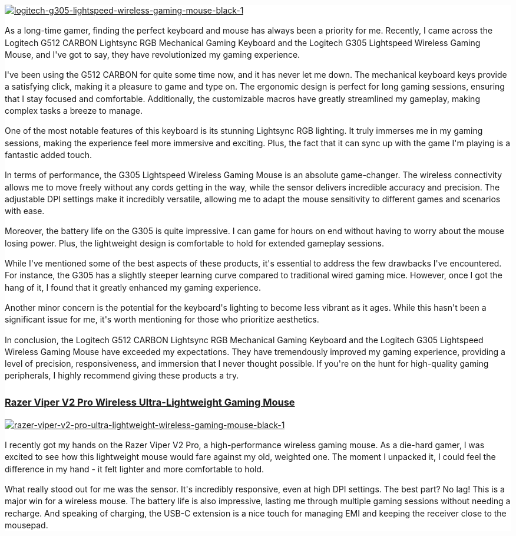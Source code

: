 <div class="image"><a href="https://serp.ly/@serpgames/amazon/wireless-gaming-mouse?utm_source=serpgames&utm_medium=organic&utm_campaign=website"><img alt="logitech-g305-lightspeed-wireless-gaming-mouse-black-1" src="https://imagedelivery.net/vy2bglCGN6hEeWOnSe2c7A/logitech-g305-lightspeed-wireless-gaming-mouse-black-1/w=720,h=540,fit=pad,background=black"/></a></div>

As a long-time gamer, finding the perfect keyboard and mouse has always been a priority for me. Recently, I came across the Logitech G512 CARBON Lightsync RGB Mechanical Gaming Keyboard and the Logitech G305 Lightspeed Wireless Gaming Mouse, and I've got to say, they have revolutionized my gaming experience. 

I've been using the G512 CARBON for quite some time now, and it has never let me down. The mechanical keyboard keys provide a satisfying click, making it a pleasure to game and type on. The ergonomic design is perfect for long gaming sessions, ensuring that I stay focused and comfortable. Additionally, the customizable macros have greatly streamlined my gameplay, making complex tasks a breeze to manage. 

One of the most notable features of this keyboard is its stunning Lightsync RGB lighting. It truly immerses me in my gaming sessions, making the experience feel more immersive and exciting. Plus, the fact that it can sync up with the game I'm playing is a fantastic added touch. 

In terms of performance, the G305 Lightspeed Wireless Gaming Mouse is an absolute game-changer. The wireless connectivity allows me to move freely without any cords getting in the way, while the sensor delivers incredible accuracy and precision. The adjustable DPI settings make it incredibly versatile, allowing me to adapt the mouse sensitivity to different games and scenarios with ease. 

Moreover, the battery life on the G305 is quite impressive. I can game for hours on end without having to worry about the mouse losing power. Plus, the lightweight design is comfortable to hold for extended gameplay sessions. 

While I've mentioned some of the best aspects of these products, it's essential to address the few drawbacks I've encountered. For instance, the G305 has a slightly steeper learning curve compared to traditional wired gaming mice. However, once I got the hang of it, I found that it greatly enhanced my gaming experience. 

Another minor concern is the potential for the keyboard's lighting to become less vibrant as it ages. While this hasn't been a significant issue for me, it's worth mentioning for those who prioritize aesthetics. 

In conclusion, the Logitech G512 CARBON Lightsync RGB Mechanical Gaming Keyboard and the Logitech G305 Lightspeed Wireless Gaming Mouse have exceeded my expectations. They have tremendously improved my gaming experience, providing a level of precision, responsiveness, and immersion that I never thought possible. If you're on the hunt for high-quality gaming peripherals, I highly recommend giving these products a try. 


### [Razer Viper V2 Pro Wireless Ultra-Lightweight Gaming Mouse](https://serp.ly/@serpgames/amazon/wireless-gaming-mouse?utm\_source=serpgames&utm\_medium=organic&utm\_campaign=website)

<div class="image"><a href="https://serp.ly/@serpgames/amazon/wireless-gaming-mouse?utm_source=serpgames&utm_medium=organic&utm_campaign=website"><img alt="razer-viper-v2-pro-ultra-lightweight-wireless-gaming-mouse-black-1" src="https://imagedelivery.net/vy2bglCGN6hEeWOnSe2c7A/razer-viper-v2-pro-ultra-lightweight-wireless-gaming-mouse-black-1/w=720,h=540,fit=pad,background=black"/></a></div>

I recently got my hands on the Razer Viper V2 Pro, a high-performance wireless gaming mouse. As a die-hard gamer, I was excited to see how this lightweight mouse would fare against my old, weighted one. The moment I unpacked it, I could feel the difference in my hand - it felt lighter and more comfortable to hold. 

What really stood out for me was the sensor. It's incredibly responsive, even at high DPI settings. The best part? No lag! This is a major win for a wireless mouse. The battery life is also impressive, lasting me through multiple gaming sessions without needing a recharge. And speaking of charging, the USB-C extension is a nice touch for managing EMI and keeping the receiver close to the mousepad. 
